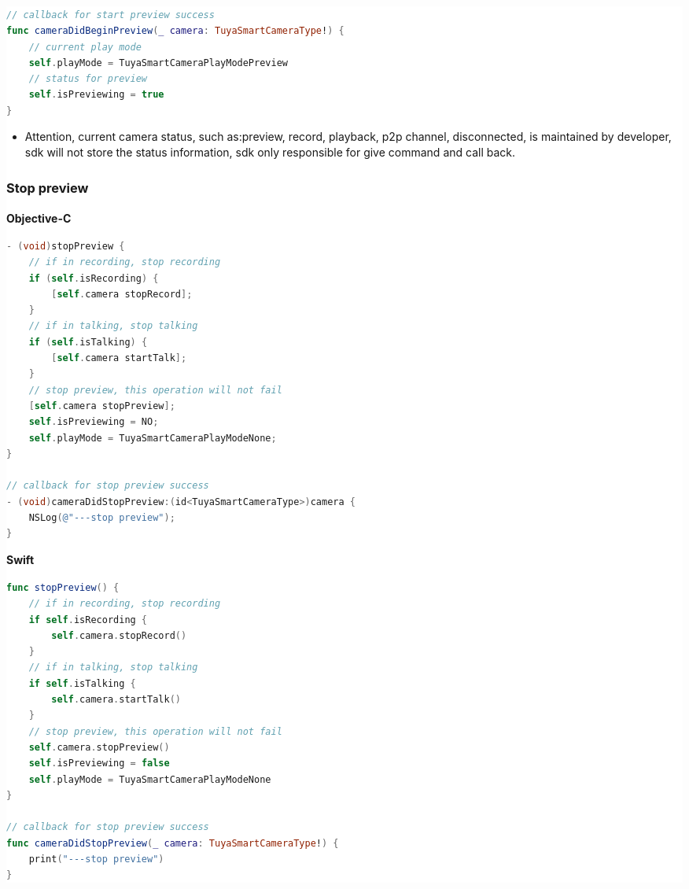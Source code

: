 ``` swift
// callback for start preview success
func cameraDidBeginPreview(_ camera: TuyaSmartCameraType!) {
    // current play mode
    self.playMode = TuyaSmartCameraPlayModePreview
    // status for preview
    self.isPreviewing = true
}
```

* Attention, current camera status, such as:preview, record, playback, p2p channel, disconnected, is maintained by developer, sdk will not store the status information, sdk only responsible for give command and call back.

### Stop preview

__Objective-C__

```objective-c
- (void)stopPreview {
    // if in recording, stop recording
	if (self.isRecording) {
		[self.camera stopRecord];
	}
    // if in talking, stop talking
	if (self.isTalking) {
		[self.camera startTalk];
	}
    // stop preview, this operation will not fail
	[self.camera stopPreview];
	self.isPreviewing = NO;
	self.playMode = TuyaSmartCameraPlayModeNone;
}

// callback for stop preview success
- (void)cameraDidStopPreview:(id<TuyaSmartCameraType>)camera {
	NSLog(@"---stop preview");
}
```

__Swift__

``` swift
func stopPreview() {
    // if in recording, stop recording
    if self.isRecording {
        self.camera.stopRecord()
    }
    // if in talking, stop talking
	if self.isTalking {
		self.camera.startTalk()
	}
    // stop preview, this operation will not fail
	self.camera.stopPreview()
	self.isPreviewing = false
	self.playMode = TuyaSmartCameraPlayModeNone
}

// callback for stop preview success
func cameraDidStopPreview(_ camera: TuyaSmartCameraType!) {
    print("---stop preview")
}
```
